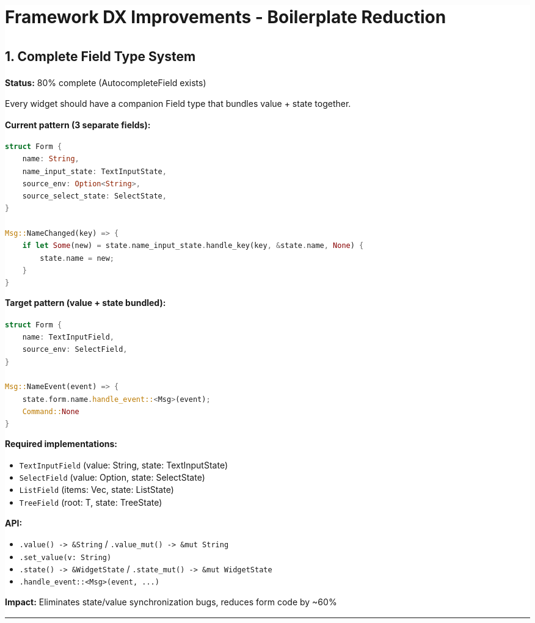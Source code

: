 # Framework DX Improvements - Boilerplate Reduction

## 1. Complete Field Type System

**Status:** 80% complete (AutocompleteField exists)

Every widget should have a companion Field type that bundles value + state together.

**Current pattern (3 separate fields):**
```rust
struct Form {
    name: String,
    name_input_state: TextInputState,
    source_env: Option<String>,
    source_select_state: SelectState,
}

Msg::NameChanged(key) => {
    if let Some(new) = state.name_input_state.handle_key(key, &state.name, None) {
        state.name = new;
    }
}
```

**Target pattern (value + state bundled):**
```rust
struct Form {
    name: TextInputField,
    source_env: SelectField,
}

Msg::NameEvent(event) => {
    state.form.name.handle_event::<Msg>(event);
    Command::None
}
```

**Required implementations:**
- `TextInputField` (value: String, state: TextInputState)
- `SelectField` (value: Option<String>, state: SelectState)
- `ListField` (items: Vec<T>, state: ListState)
- `TreeField` (root: T, state: TreeState)

**API:**
- `.value() -> &String` / `.value_mut() -> &mut String`
- `.set_value(v: String)`
- `.state() -> &WidgetState` / `.state_mut() -> &mut WidgetState`
- `.handle_event::<Msg>(event, ...)`

**Impact:** Eliminates state/value synchronization bugs, reduces form code by ~60%

---
